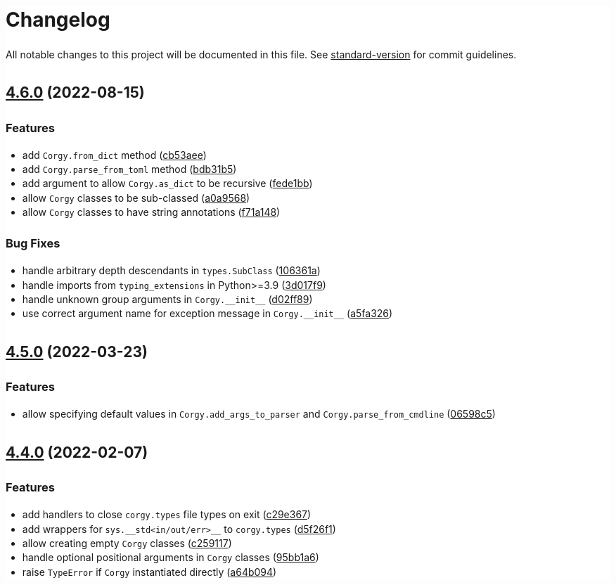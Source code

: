 # Changelog

All notable changes to this project will be documented in this file. See [standard-version](https://github.com/conventional-changelog/standard-version) for commit guidelines.

## [4.6.0](https://github.com/jayanthkoushik/corgy/compare/v4.5.0...v4.6.0) (2022-08-15)


### Features

* add `Corgy.from_dict` method ([cb53aee](https://github.com/jayanthkoushik/corgy/commit/cb53aeefb11dd74230cd8c774ce5746673b53b1b))
* add `Corgy.parse_from_toml` method ([bdb31b5](https://github.com/jayanthkoushik/corgy/commit/bdb31b5cbbd952d1c8c924ab673e2c4519bf4eb8))
* add argument to allow `Corgy.as_dict` to be recursive ([fede1bb](https://github.com/jayanthkoushik/corgy/commit/fede1bbf527c5242ccc292ee5c397bef91d418cc))
* allow `Corgy` classes to be sub-classed ([a0a9568](https://github.com/jayanthkoushik/corgy/commit/a0a9568ffca5feb533ac0f70abd4ff3949e16f88))
* allow `Corgy` classes to have string annotations ([f71a148](https://github.com/jayanthkoushik/corgy/commit/f71a14872af6763b953148f0e291dd4fc1a73232))


### Bug Fixes

* handle arbitrary depth descendants in `types.SubClass` ([106361a](https://github.com/jayanthkoushik/corgy/commit/106361a13bfc41d8038e9364396452858bb82923))
* handle imports from `typing_extensions` in Python>=3.9 ([3d017f9](https://github.com/jayanthkoushik/corgy/commit/3d017f9e6b295e4ec8acab492c389ae8145ffa93))
* handle unknown group arguments in `Corgy.__init__` ([d02ff89](https://github.com/jayanthkoushik/corgy/commit/d02ff897ac6893590ce587928d2af406ff865c84))
* use correct argument name for exception message in `Corgy.__init__` ([a5fa326](https://github.com/jayanthkoushik/corgy/commit/a5fa3262d59e37b92497833447af45377c479bce))

## [4.5.0](https://github.com/jayanthkoushik/corgy/compare/v4.4.0...v4.5.0) (2022-03-23)


### Features

* allow specifying default values in `Corgy.add_args_to_parser` and `Corgy.parse_from_cmdline` ([06598c5](https://github.com/jayanthkoushik/corgy/commit/06598c57a4f87ccc7f564c8dd9e15f2245de4e91))

## [4.4.0](https://github.com/jayanthkoushik/corgy/compare/v4.3.0...v4.4.0) (2022-02-07)


### Features

* add handlers to close `corgy.types` file types on exit ([c29e367](https://github.com/jayanthkoushik/corgy/commit/c29e367eb50b25d383b13fce5656157c696c801e))
* add wrappers for `sys.__std<in/out/err>__` to `corgy.types` ([d5f26f1](https://github.com/jayanthkoushik/corgy/commit/d5f26f182500fbd760e9b774b6851d5838ba9395))
* allow creating empty `Corgy` classes ([c259117](https://github.com/jayanthkoushik/corgy/commit/c259117346c389b1d7deadf081cb0ea1dfa30761))
* handle optional positional arguments in `Corgy` classes ([95bb1a6](https://github.com/jayanthkoushik/corgy/commit/95bb1a677196283b29190bc7c84b6be847368ef3))
* raise `TypeError` if `Corgy` instantiated directly ([a64b094](https://github.com/jayanthkoushik/corgy/commit/a64b0947b72fca53528bb1467226d541a357c86b))
